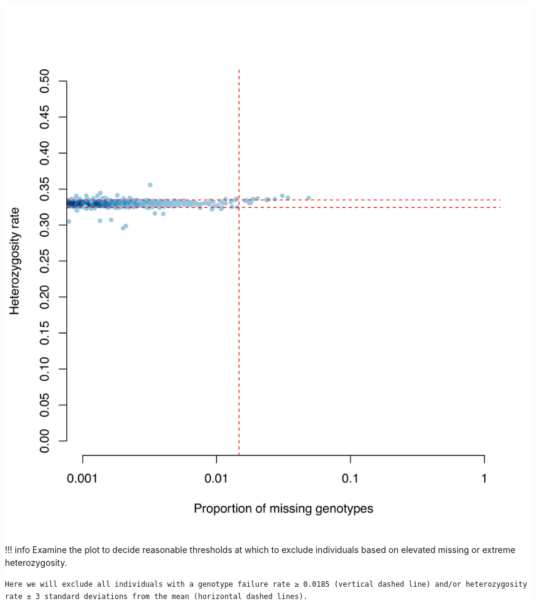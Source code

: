 ![](img/gwas_1.jpg)

!!! info
    Examine the plot to decide reasonable thresholds at which to exclude individuals based on elevated missing or extreme heterozygosity. 

    Here we will exclude all individuals with a genotype failure rate ≥ 0.0185 (vertical dashed line) and/or heterozygosity rate ± 3 standard deviations from the mean (horizontal dashed lines). 
